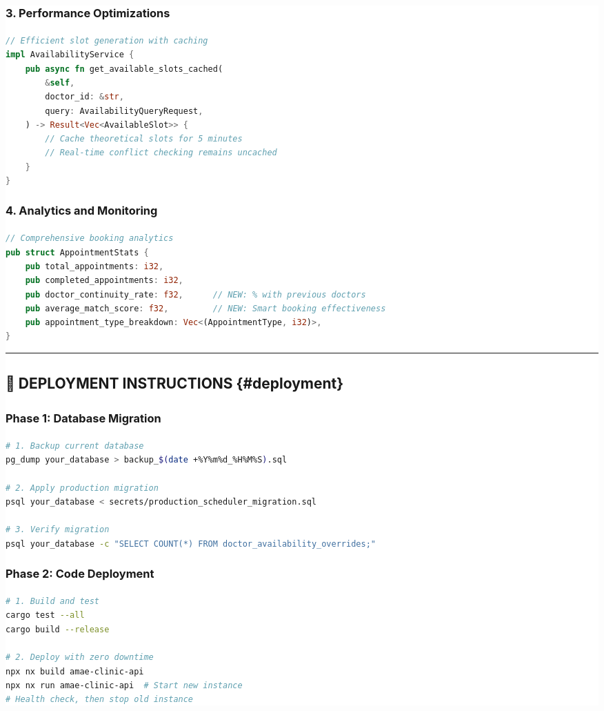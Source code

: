 ### **3. Performance Optimizations**

```rust
// Efficient slot generation with caching
impl AvailabilityService {
    pub async fn get_available_slots_cached(
        &self,
        doctor_id: &str,
        query: AvailabilityQueryRequest,
    ) -> Result<Vec<AvailableSlot>> {
        // Cache theoretical slots for 5 minutes
        // Real-time conflict checking remains uncached
    }
}
```

### **4. Analytics and Monitoring**

```rust
// Comprehensive booking analytics
pub struct AppointmentStats {
    pub total_appointments: i32,
    pub completed_appointments: i32,
    pub doctor_continuity_rate: f32,      // NEW: % with previous doctors
    pub average_match_score: f32,         // NEW: Smart booking effectiveness
    pub appointment_type_breakdown: Vec<(AppointmentType, i32)>,
}
```

---

## 🚀 DEPLOYMENT INSTRUCTIONS {#deployment}

### **Phase 1: Database Migration**

```bash
# 1. Backup current database
pg_dump your_database > backup_$(date +%Y%m%d_%H%M%S).sql

# 2. Apply production migration
psql your_database < secrets/production_scheduler_migration.sql

# 3. Verify migration
psql your_database -c "SELECT COUNT(*) FROM doctor_availability_overrides;"
```

### **Phase 2: Code Deployment**

```bash
# 1. Build and test
cargo test --all
cargo build --release

# 2. Deploy with zero downtime
npx nx build amae-clinic-api
npx nx run amae-clinic-api  # Start new instance
# Health check, then stop old instance
```
